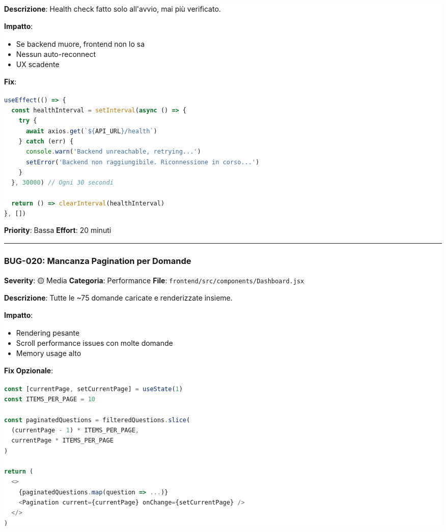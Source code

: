 **Descrizione**:
Health check fatto solo all'avvio, mai più verificato.

**Impatto**:
- Se backend muore, frontend non lo sa
- Nessun auto-reconnect
- UX scadente

**Fix**:
```javascript
useEffect(() => {
  const healthInterval = setInterval(async () => {
    try {
      await axios.get(`${API_URL}/health`)
    } catch (err) {
      console.warn('Backend unreachable, retrying...')
      setError('Backend non raggiungibile. Riconnessione in corso...')
    }
  }, 30000) // Ogni 30 secondi

  return () => clearInterval(healthInterval)
}, [])
```

**Priority**: Bassa
**Effort**: 20 minuti

---

### **BUG-020: Mancanza Pagination per Domande**
**Severity**: 🟡 Media
**Categoria**: Performance
**File**: `frontend/src/components/Dashboard.jsx`

**Descrizione**:
Tutte le ~75 domande caricate e renderizzate insieme.

**Impatto**:
- Rendering pesante
- Scroll performance issues con molte domande
- Memory usage alto

**Fix Opzionale**:
```javascript
const [currentPage, setCurrentPage] = useState(1)
const ITEMS_PER_PAGE = 10

const paginatedQuestions = filteredQuestions.slice(
  (currentPage - 1) * ITEMS_PER_PAGE,
  currentPage * ITEMS_PER_PAGE
)

return (
  <>
    {paginatedQuestions.map(question => ...)}
    <Pagination current={currentPage} onChange={setCurrentPage} />
  </>
)
```
